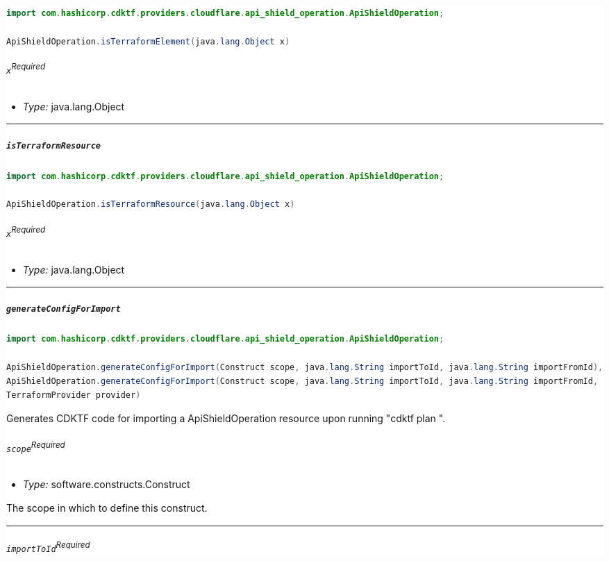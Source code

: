 ```java
import com.hashicorp.cdktf.providers.cloudflare.api_shield_operation.ApiShieldOperation;

ApiShieldOperation.isTerraformElement(java.lang.Object x)
```

###### `x`<sup>Required</sup> <a name="x" id="@cdktf/provider-cloudflare.apiShieldOperation.ApiShieldOperation.isTerraformElement.parameter.x"></a>

- *Type:* java.lang.Object

---

##### `isTerraformResource` <a name="isTerraformResource" id="@cdktf/provider-cloudflare.apiShieldOperation.ApiShieldOperation.isTerraformResource"></a>

```java
import com.hashicorp.cdktf.providers.cloudflare.api_shield_operation.ApiShieldOperation;

ApiShieldOperation.isTerraformResource(java.lang.Object x)
```

###### `x`<sup>Required</sup> <a name="x" id="@cdktf/provider-cloudflare.apiShieldOperation.ApiShieldOperation.isTerraformResource.parameter.x"></a>

- *Type:* java.lang.Object

---

##### `generateConfigForImport` <a name="generateConfigForImport" id="@cdktf/provider-cloudflare.apiShieldOperation.ApiShieldOperation.generateConfigForImport"></a>

```java
import com.hashicorp.cdktf.providers.cloudflare.api_shield_operation.ApiShieldOperation;

ApiShieldOperation.generateConfigForImport(Construct scope, java.lang.String importToId, java.lang.String importFromId),ApiShieldOperation.generateConfigForImport(Construct scope, java.lang.String importToId, java.lang.String importFromId, TerraformProvider provider)
```

Generates CDKTF code for importing a ApiShieldOperation resource upon running "cdktf plan <stack-name>".

###### `scope`<sup>Required</sup> <a name="scope" id="@cdktf/provider-cloudflare.apiShieldOperation.ApiShieldOperation.generateConfigForImport.parameter.scope"></a>

- *Type:* software.constructs.Construct

The scope in which to define this construct.

---

###### `importToId`<sup>Required</sup> <a name="importToId" id="@cdktf/provider-cloudflare.apiShieldOperation.ApiShieldOperation.generateConfigForImport.parameter.importToId"></a>
